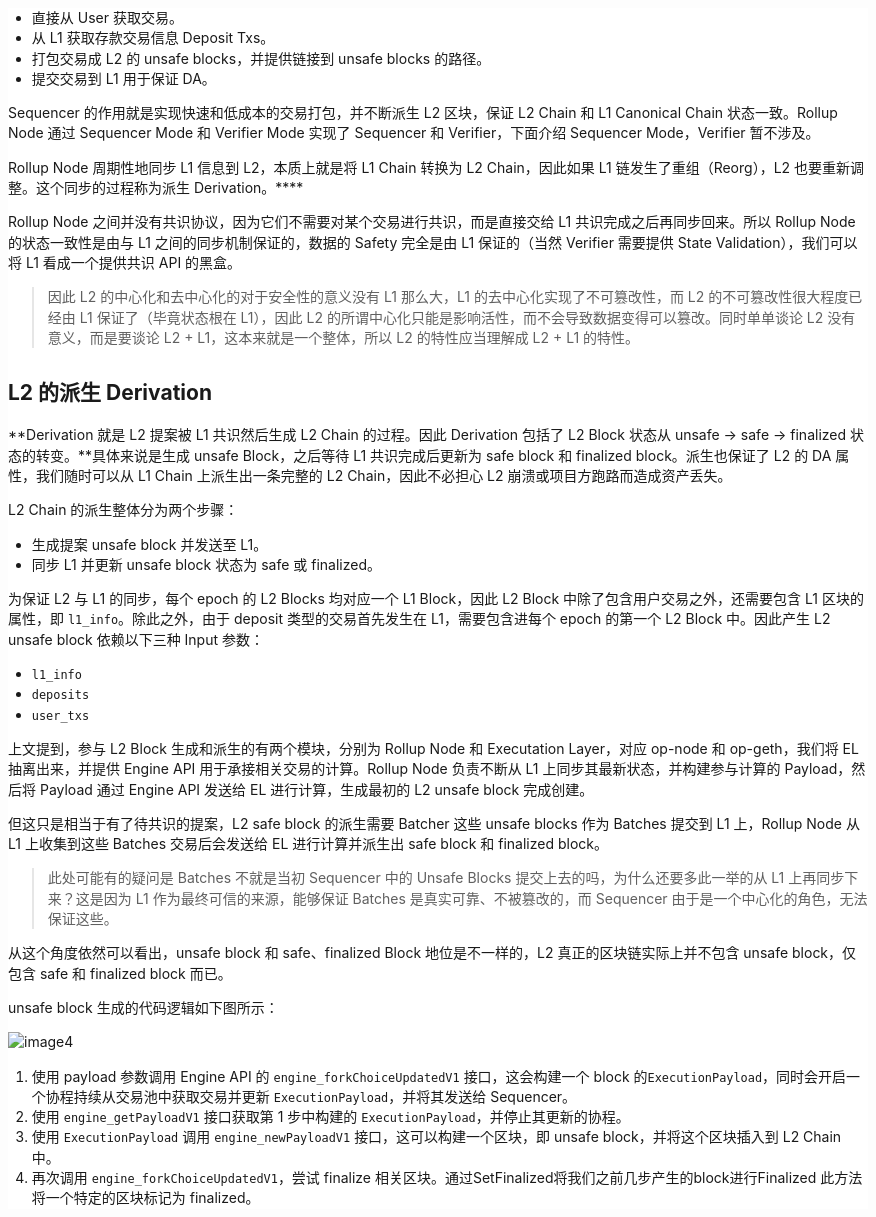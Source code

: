 + 直接从 User 获取交易。
+ 从 L1 获取存款交易信息 Deposit Txs。
+ 打包交易成 L2 的 unsafe blocks，并提供链接到 unsafe blocks 的路径。
+ 提交交易到 L1 用于保证 DA。

Sequencer 的作用就是实现快速和低成本的交易打包，并不断派生 L2 区块，保证 L2 Chain 和 L1 Canonical Chain 状态一致。Rollup Node 通过 Sequencer Mode 和 Verifier Mode 实现了 Sequencer 和 Verifier，下面介绍 Sequencer Mode，Verifier 暂不涉及。

Rollup Node 周期性地同步 L1 信息到 L2，本质上就是将 L1 Chain 转换为 L2 Chain，因此如果 L1 链发生了重组（Reorg），L2 也要重新调整。这个同步的过程称为派生 Derivation。****

Rollup Node 之间并没有共识协议，因为它们不需要对某个交易进行共识，而是直接交给 L1 共识完成之后再同步回来。所以 Rollup Node 的状态一致性是由与 L1 之间的同步机制保证的，数据的 Safety 完全是由 L1 保证的（当然 Verifier 需要提供 State Validation），我们可以将 L1 看成一个提供共识 API 的黑盒。

> 因此 L2 的中心化和去中心化的对于安全性的意义没有 L1 那么大，L1 的去中心化实现了不可篡改性，而 L2 的不可篡改性很大程度已经由 L1 保证了（毕竟状态根在 L1），因此 L2 的所谓中心化只能是影响活性，而不会导致数据变得可以篡改。同时单单谈论 L2 没有意义，而是要谈论 L2 + L1，这本来就是一个整体，所以 L2 的特性应当理解成 L2 + L1 的特性。
>

## L2 的派生 Derivation
**Derivation 就是 L2 提案被 L1 共识然后生成 L2 Chain 的过程。因此 Derivation 包括了 L2 Block 状态从 unsafe -> safe -> finalized 状态的转变。**具体来说是生成 unsafe Block，之后等待 L1 共识完成后更新为 safe block 和 finalized block。派生也保证了 L2 的 DA 属性，我们随时可以从 L1 Chain 上派生出一条完整的 L2 Chain，因此不必担心 L2 崩溃或项目方跑路而造成资产丢失。

L2 Chain 的派生整体分为两个步骤：

+ 生成提案 unsafe block 并发送至 L1。
+ 同步 L1 并更新 unsafe block 状态为 safe 或 finalized。

为保证 L2 与 L1 的同步，每个 epoch 的 L2 Blocks 均对应一个 L1 Block，因此 L2 Block 中除了包含用户交易之外，还需要包含 L1 区块的属性，即 `l1_info`。除此之外，由于 deposit 类型的交易首先发生在 L1，需要包含进每个 epoch 的第一个 L2 Block 中。因此产生 L2 unsafe block 依赖以下三种 Input 参数：

+ `l1_info`
+ `deposits`
+ `user_txs`

上文提到，参与 L2 Block 生成和派生的有两个模块，分别为 Rollup Node 和 Executation Layer，对应 op-node 和 op-geth，我们将 EL 抽离出来，并提供 Engine API 用于承接相关交易的计算。Rollup Node 负责不断从 L1 上同步其最新状态，并构建参与计算的 Payload，然后将 Payload 通过 Engine API 发送给 EL 进行计算，生成最初的 L2 unsafe block 完成创建。

但这只是相当于有了待共识的提案，L2 safe block 的派生需要 Batcher 这些 unsafe blocks 作为 Batches 提交到 L1 上，Rollup Node 从 L1 上收集到这些 Batches 交易后会发送给 EL 进行计算并派生出 safe block 和 finalized block。

> 此处可能有的疑问是 Batches 不就是当初 Sequencer 中的 Unsafe Blocks 提交上去的吗，为什么还要多此一举的从 L1 上再同步下来？这是因为 L1 作为最终可信的来源，能够保证 Batches 是真实可靠、不被篡改的，而 Sequencer 由于是一个中心化的角色，无法保证这些。
>

从这个角度依然可以看出，unsafe block 和 safe、finalized Block 地位是不一样的，L2 真正的区块链实际上并不包含 unsafe block，仅包含 safe 和 finalized block 而已。

unsafe block 生成的代码逻辑如下图所示：

![image4](https://xufeisofly.github.io/picx-images-hosting/optimisim1/image4.7i0jgokshw.svg)

1. 使用 payload 参数调用 Engine API 的 `engine_forkChoiceUpdatedV1` 接口，这会构建一个 block 的`ExecutionPayload`，同时会开启一个协程持续从交易池中获取交易并更新 `ExecutionPayload`，并将其发送给 Sequencer。
2. 使用 `engine_getPayloadV1` 接口获取第 1 步中构建的 `ExecutionPayload`，并停止其更新的协程。
3. 使用 `ExecutionPayload` 调用 `engine_newPayloadV1` 接口，这可以构建一个区块，即 unsafe block，并将这个区块插入到 L2 Chain 中。
4. 再次调用 `engine_forkChoiceUpdatedV1`，尝试 finalize 相关区块。通过SetFinalized将我们之前几步产生的block进行Finalized 此方法将一个特定的区块标记为 finalized。
